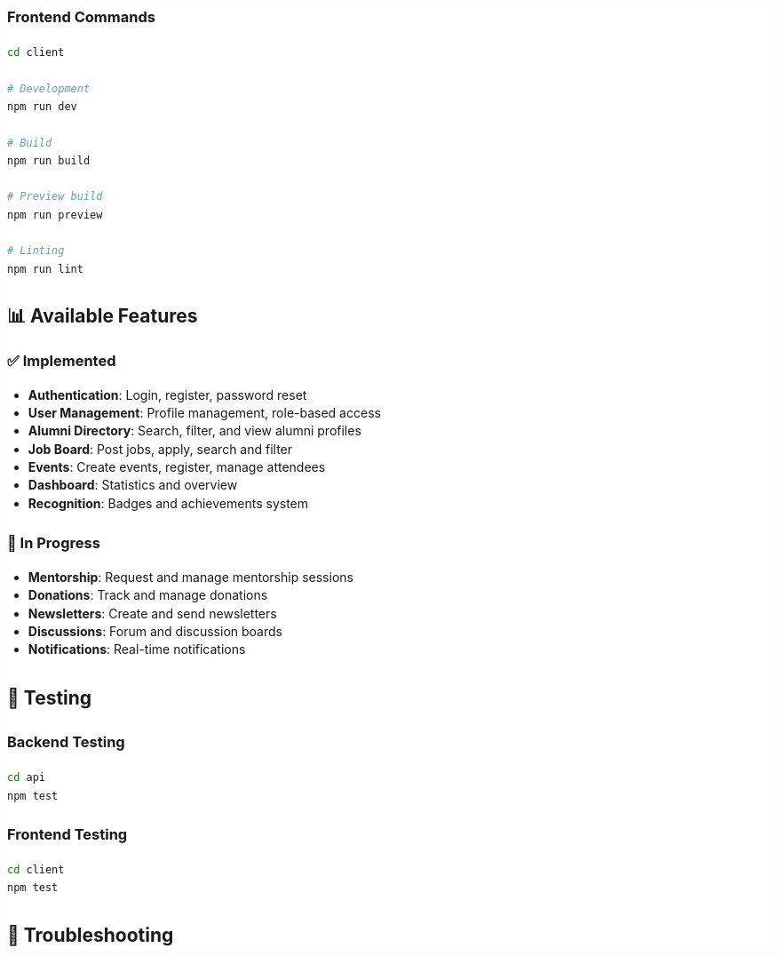 ### Frontend Commands
```bash
cd client

# Development
npm run dev

# Build
npm run build

# Preview build
npm run preview

# Linting
npm run lint
```

## 📊 Available Features

### ✅ Implemented
- **Authentication**: Login, register, password reset
- **User Management**: Profile management, role-based access
- **Alumni Directory**: Search, filter, and view alumni profiles
- **Job Board**: Post jobs, apply, search and filter
- **Events**: Create events, register, manage attendees
- **Dashboard**: Statistics and overview
- **Recognition**: Badges and achievements system

### 🔄 In Progress
- **Mentorship**: Request and manage mentorship sessions
- **Donations**: Track and manage donations
- **Newsletters**: Create and send newsletters
- **Discussions**: Forum and discussion boards
- **Notifications**: Real-time notifications

## 🧪 Testing

### Backend Testing
```bash
cd api
npm test
```

### Frontend Testing
```bash
cd client
npm test
```

## 🐛 Troubleshooting
